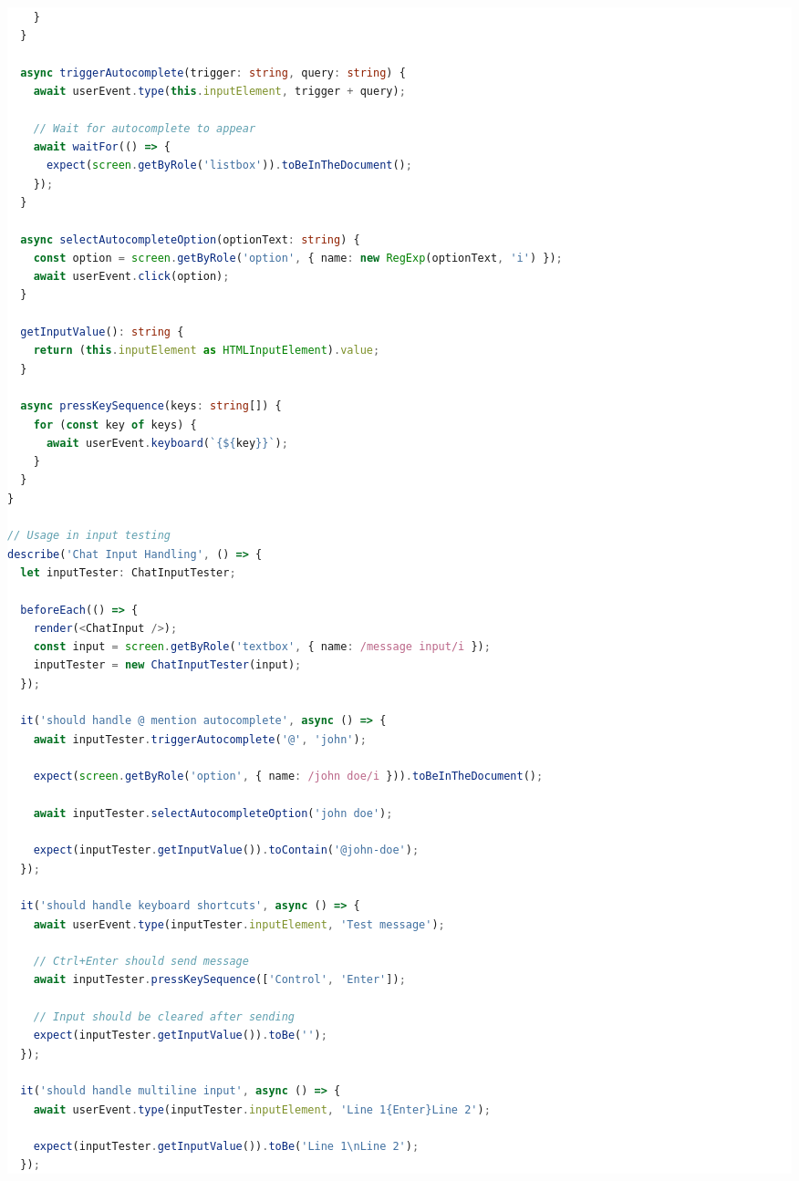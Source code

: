 ```typescript
    }
  }
  
  async triggerAutocomplete(trigger: string, query: string) {
    await userEvent.type(this.inputElement, trigger + query);
    
    // Wait for autocomplete to appear
    await waitFor(() => {
      expect(screen.getByRole('listbox')).toBeInTheDocument();
    });
  }
  
  async selectAutocompleteOption(optionText: string) {
    const option = screen.getByRole('option', { name: new RegExp(optionText, 'i') });
    await userEvent.click(option);
  }
  
  getInputValue(): string {
    return (this.inputElement as HTMLInputElement).value;
  }
  
  async pressKeySequence(keys: string[]) {
    for (const key of keys) {
      await userEvent.keyboard(`{${key}}`);
    }
  }
}

// Usage in input testing
describe('Chat Input Handling', () => {
  let inputTester: ChatInputTester;
  
  beforeEach(() => {
    render(<ChatInput />);
    const input = screen.getByRole('textbox', { name: /message input/i });
    inputTester = new ChatInputTester(input);
  });
  
  it('should handle @ mention autocomplete', async () => {
    await inputTester.triggerAutocomplete('@', 'john');
    
    expect(screen.getByRole('option', { name: /john doe/i })).toBeInTheDocument();
    
    await inputTester.selectAutocompleteOption('john doe');
    
    expect(inputTester.getInputValue()).toContain('@john-doe');
  });
  
  it('should handle keyboard shortcuts', async () => {
    await userEvent.type(inputTester.inputElement, 'Test message');
    
    // Ctrl+Enter should send message
    await inputTester.pressKeySequence(['Control', 'Enter']);
    
    // Input should be cleared after sending
    expect(inputTester.getInputValue()).toBe('');
  });
  
  it('should handle multiline input', async () => {
    await userEvent.type(inputTester.inputElement, 'Line 1{Enter}Line 2');
    
    expect(inputTester.getInputValue()).toBe('Line 1\nLine 2');
  });
```